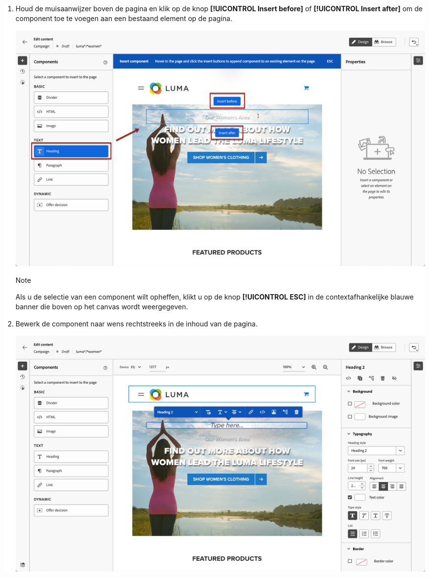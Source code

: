 1. Houd de muisaanwijzer boven de pagina en klik op de knop **[!UICONTROL Insert before]** of **[!UICONTROL Insert after]** om de component toe te voegen aan een bestaand element op de pagina.

   ![](assets/web-designer-insert-components.png)

   >[!NOTE]
   >
   >Als u de selectie van een component wilt opheffen, klikt u op de knop **[!UICONTROL ESC]** in de contextafhankelijke blauwe banner die boven op het canvas wordt weergegeven.

1. Bewerk de component naar wens rechtstreeks in de inhoud van de pagina.

   ![](assets/web-designer-edit-header.png)
